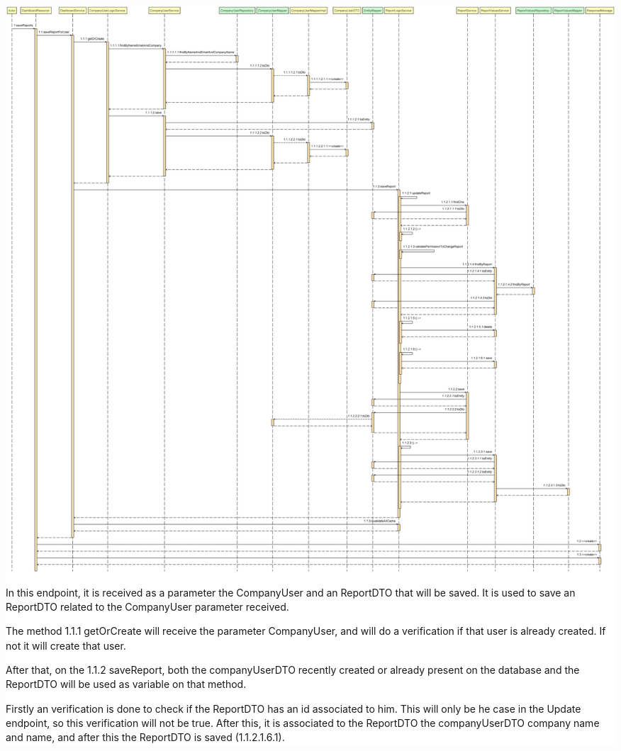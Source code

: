 ![saveReport](../docs/image2023-1-11_9-40-3.jpg)

In this endpoint, it is received as a parameter the CompanyUser and an ReportDTO that will be saved. It is used to save an ReportDTO related to the CompanyUser parameter received.

The method 1.1.1 getOrCreate will receive the parameter CompanyUser, and will do a verification if that user is already created. If not it will create that user. 

After that, on the 1.1.2 saveReport, both the companyUserDTO recently created or already present on the database and the ReportDTO will be used as variable on that method.

Firstly an verification is done to check if the ReportDTO has an id associated to him. This will only be he case in the Update endpoint, so this verification will not be true. After this, it is associated to the ReportDTO the companyUserDTO company name and name, and after this the ReportDTO is saved (1.1.2.1.6.1).
